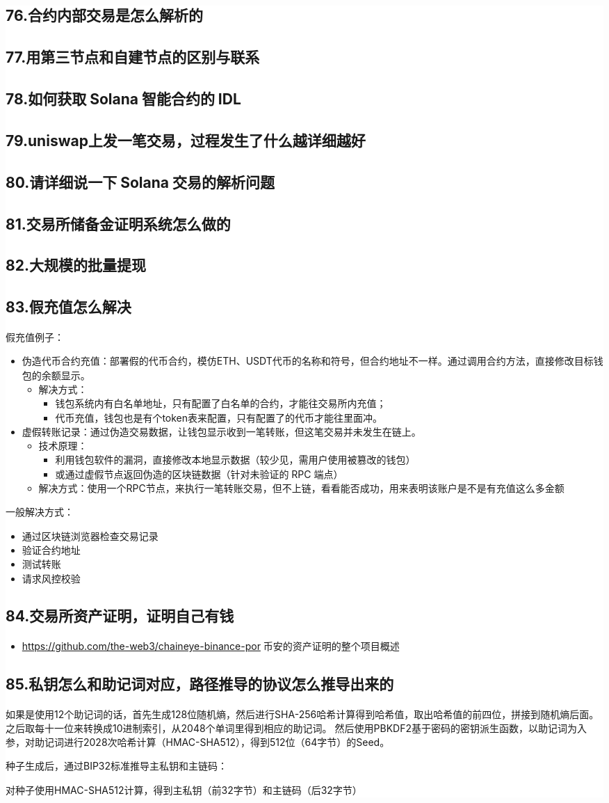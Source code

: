 ## 76.合约内部交易是怎么解析的

## 77.用第三节点和自建节点的区别与联系

## 78.如何获取 Solana 智能合约的 IDL

## 79.uniswap上发一笔交易，过程发生了什么越详细越好

## 80.请详细说一下 Solana 交易的解析问题

## 81.交易所储备金证明系统怎么做的

## 82.大规模的批量提现

## 83.假充值怎么解决

假充值例子：
- 伪造代币合约充值：部署假的代币合约，模仿ETH、USDT代币的名称和符号，但合约地址不一样。通过调用合约方法，直接修改目标钱包的余额显示。
  - 解决方式：
    - 钱包系统内有白名单地址，只有配置了白名单的合约，才能往交易所内充值；
    - 代币充值，钱包也是有个token表来配置，只有配置了的代币才能往里面冲。
- 虚假转账记录：通过伪造交易数据，让钱包显示收到一笔转账，但这笔交易并未发生在链上。
  - 技术原理：
    - 利用钱包软件的漏洞，直接修改本地显示数据（较少见，需用户使用被篡改的钱包）
    - 或通过虚假节点返回伪造的区块链数据（针对未验证的 RPC 端点）
  - 解决方式：使用一个RPC节点，来执行一笔转账交易，但不上链，看看能否成功，用来表明该账户是不是有充值这么多金额

一般解决方式：
- 通过区块链浏览器检查交易记录
- 验证合约地址
- 测试转账
- 请求风控校验

## 84.交易所资产证明，证明自己有钱

- https://github.com/the-web3/chaineye-binance-por 币安的资产证明的整个项目概述

## 85.私钥怎么和助记词对应，路径推导的协议怎么推导出来的

如果是使用12个助记词的话，首先生成128位随机熵，然后进行SHA-256哈希计算得到哈希值，取出哈希值的前四位，拼接到随机熵后面。之后取每十一位来转换成10进制索引，从2048个单词里得到相应的助记词。
然后使用PBKDF2基于密码的密钥派生函数，以助记词为入参，对助记词进行2028次哈希计算（HMAC-SHA512），得到512位（64字节）的Seed。

种子生成后，通过BIP32标准推导主私钥和主链码：

对种子使用HMAC-SHA512计算，得到主私钥（前32字节）和主链码（后32字节）
